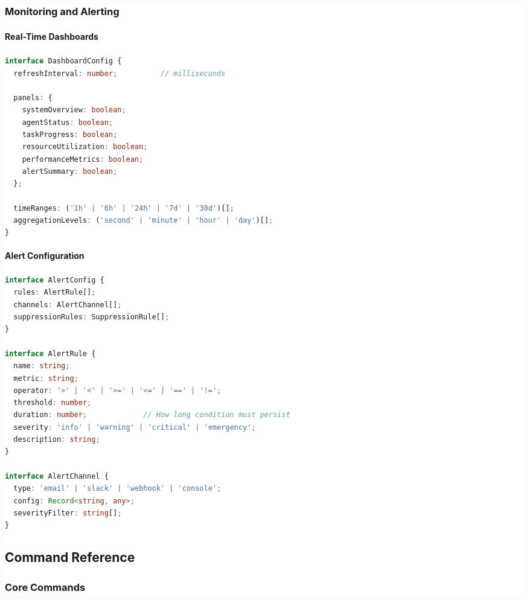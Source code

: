 ### Monitoring and Alerting

#### Real-Time Dashboards

```typescript
interface DashboardConfig {
  refreshInterval: number;          // milliseconds
  
  panels: {
    systemOverview: boolean;
    agentStatus: boolean;
    taskProgress: boolean;
    resourceUtilization: boolean;
    performanceMetrics: boolean;
    alertSummary: boolean;
  };
  
  timeRanges: ('1h' | '6h' | '24h' | '7d' | '30d')[];
  aggregationLevels: ('second' | 'minute' | 'hour' | 'day')[];
}
```

#### Alert Configuration

```typescript
interface AlertConfig {
  rules: AlertRule[];
  channels: AlertChannel[];
  suppressionRules: SuppressionRule[];
}

interface AlertRule {
  name: string;
  metric: string;
  operator: '>' | '<' | '>=' | '<=' | '==' | '!=';
  threshold: number;
  duration: number;             // How long condition must persist
  severity: 'info' | 'warning' | 'critical' | 'emergency';
  description: string;
}

interface AlertChannel {
  type: 'email' | 'slack' | 'webhook' | 'console';
  config: Record<string, any>;
  severityFilter: string[];
}
```

## Command Reference

### Core Commands

